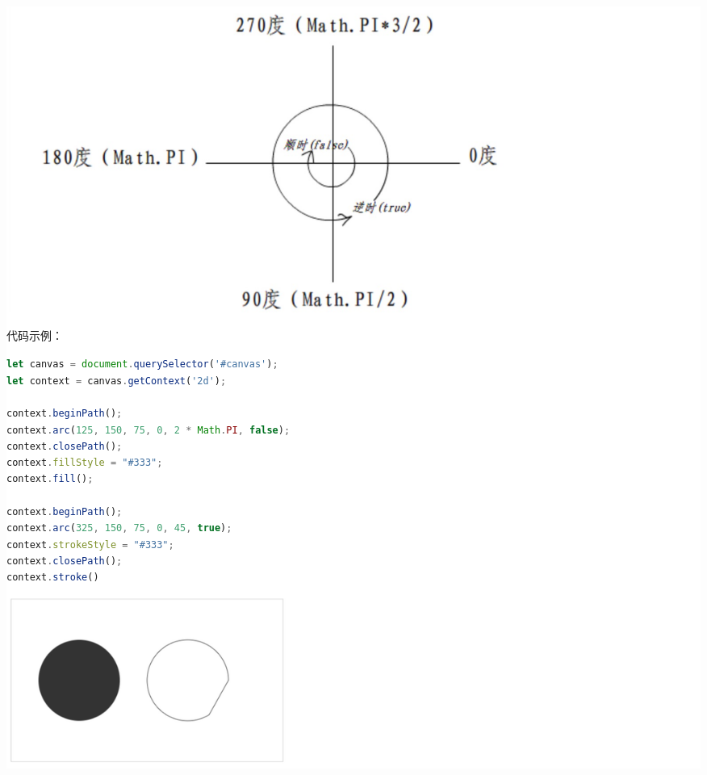 ![](IMGS/canvas-arc-1.png)

代码示例：

```javascript
let canvas = document.querySelector('#canvas');
let context = canvas.getContext('2d');

context.beginPath();
context.arc(125, 150, 75, 0, 2 * Math.PI, false);
context.closePath();
context.fillStyle = "#333";
context.fill();

context.beginPath();
context.arc(325, 150, 75, 0, 45, true);
context.strokeStyle = "#333";
context.closePath();
context.stroke()
```

![](IMGS/canvas-arc-2.png)
